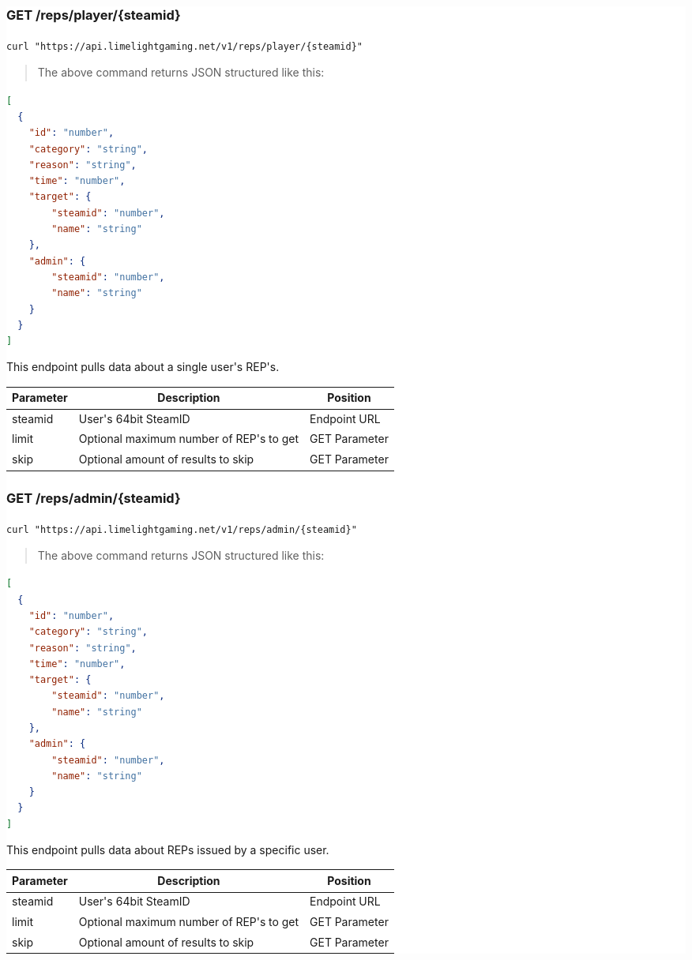 ### GET /reps/player/{steamid}

```shell
curl "https://api.limelightgaming.net/v1/reps/player/{steamid}"
```
 
> The above command returns JSON structured like this:
 
```json
[
  {
    "id": "number",
    "category": "string",
    "reason": "string",
    "time": "number",
    "target": {
        "steamid": "number",
        "name": "string"
    },
    "admin": {
        "steamid": "number",
        "name": "string"
    }
  }
]
```
 
This endpoint pulls data about a single user's REP's.
 
Parameter | Description | Position
--------- | ----------- | ---
steamid | User's 64bit SteamID | Endpoint URL
limit | Optional maximum number of REP's to get | GET Parameter
skip | Optional amount of results to skip | GET Parameter

### GET /reps/admin/{steamid}

```shell
curl "https://api.limelightgaming.net/v1/reps/admin/{steamid}"
```
 
> The above command returns JSON structured like this:
 
```json
[
  {
    "id": "number",
    "category": "string",
    "reason": "string",
    "time": "number",
    "target": {
        "steamid": "number",
        "name": "string"
    },
    "admin": {
        "steamid": "number",
        "name": "string"
    }
  }
]
```
 
This endpoint pulls data about REPs issued by a specific user.
 
Parameter | Description | Position
--------- | ----------- | ---
steamid | User's 64bit SteamID | Endpoint URL
limit | Optional maximum number of REP's to get | GET Parameter
skip | Optional amount of results to skip | GET Parameter
